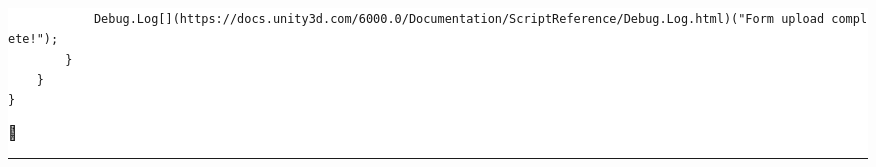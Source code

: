 ```
            Debug.Log[](https://docs.unity3d.com/6000.0/Documentation/ScriptReference/Debug.Log.html)("Form upload complete!");
        }
    }
}

```

* * *
